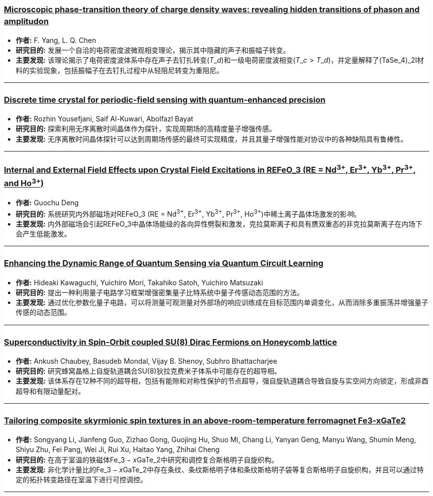 
### [Microscopic phase-transition theory of charge density waves: revealing hidden transitions of phason and amplitudon](http://arxiv.org/abs/2505.05025v1)
- **作者:** F. Yang, L. Q. Chen
- **研究目的:** 发展一个自洽的电荷密度波微观相变理论，揭示其中隐藏的声子和振幅子转变。
- **主要发现:** 该理论揭示了电荷密度波体系中存在声子去钉扎转变($T\_d$)和一级电荷密度波相变($T\_c > T\_d$)，并定量解释了(TaSe$\_4$)$\_2$I材料的实验现象，包括振幅子在去钉扎过程中从轻阻尼转变为重阻尼。

---

### [Discrete time crystal for periodic-field sensing with quantum-enhanced precision](http://arxiv.org/abs/2505.04991v1)
- **作者:** Rozhin Yousefjani, Saif Al-Kuwari, Abolfazl Bayat
- **研究目的:** 探索利用无序离散时间晶体作为探针，实现周期场的高精度量子增强传感。
- **主要发现:** 无序离散时间晶体探针可以达到周期场传感的最终可实现精度，并且其量子增强性能对协议中的各种缺陷具有鲁棒性。

---

### [Internal and External Field Effects upon Crystal Field Excitations in REFeO$\_3$ (RE = Nd$^{3+}$, Er$^{3+}$, Yb$^{3+}$, Pr$^{3+}$, and Ho$^{3+}$)](http://arxiv.org/abs/2505.04976v1)
- **作者:** Guochu Deng
- **研究目的:** 系统研究内外部磁场对REFeO$\_3$ (RE = Nd$^{3+}$, Er$^{3+}$, Yb$^{3+}$, Pr$^{3+}$, Ho$^{3+}$)中稀土离子晶体场激发的影$响$。
- **主要发现:** 内外部磁场会引起REFeO$\_3$中晶体场能级的各向异性劈裂和激发，克拉莫斯离子和具有赝双重态的非克拉莫斯离子在内场下会产生低能激发。

---

### [Enhancing the Dynamic Range of Quantum Sensing via Quantum Circuit Learning](http://arxiv.org/abs/2505.04958v1)
- **作者:** Hideaki Kawaguchi, Yuichiro Mori, Takahiko Satoh, Yuichiro Matsuzaki
- **研究目的:** 提出一种利用量子电路学习框架增强密集量子比特系统中量子传感动态范围的方法。
- **主要发现:** 通过优化参数化量子电路，可以将测量可观测量对外部场的响应训练成在目标范围内单调变化，从而消除多重振荡并增强量子传感的动态范围。

---

### [Superconductivity in Spin-Orbit coupled SU(8) Dirac Fermions on Honeycomb lattice](http://arxiv.org/abs/2505.04945v1)
- **作者:** Ankush Chaubey, Basudeb Mondal, Vijay B. Shenoy, Subhro Bhattacharjee
- **研究目的:** 研究蜂窝晶格上自旋轨道耦合SU(8)狄拉克费米子体系中可能存在的超导相。
- **主要发现:** 该体系存在12种不同的超导相，包括有能隙和对称性保护的节点超导，强自旋轨道耦合导致自旋与实空间方向锁定，形成非酉超导和有限动量配对。

---

### [Tailoring composite skyrmionic spin textures in an above-room-temperature ferromagnet Fe3-xGaTe2](http://arxiv.org/abs/2505.04940v1)
- **作者:** Songyang Li, Jianfeng Guo, Zizhao Gong, Guojing Hu, Shuo Mi, Chang Li, Yanyan Geng, Manyu Wang, Shumin Meng, Shiyu Zhu, Fei Pang, Wei Ji, Rui Xu, Haitao Yang, Zhihai Cheng
- **研究目的:** 在高于室温的铁磁体Fe$\_{3-x}$GaTe$\_2$中研究和调控复合斯格明子自旋织构。
- **主要发现:** 非化学计量比的Fe$\_{3-x}$GaTe$\_2$中存在条纹、条纹斯格明子体和条纹斯格明子袋等复合斯格明子自旋织构，并且可以通过特定的拓扑转变路径在室温下进行可控调控。

---